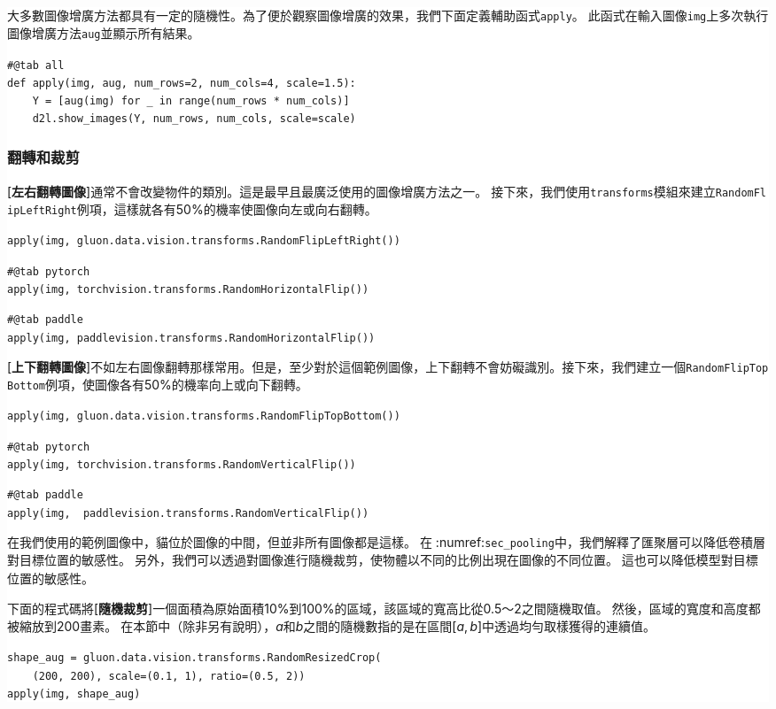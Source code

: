 大多數圖像增廣方法都具有一定的隨機性。為了便於觀察圖像增廣的效果，我們下面定義輔助函式`apply`。
此函式在輸入圖像`img`上多次執行圖像增廣方法`aug`並顯示所有結果。

```{.python .input}
#@tab all
def apply(img, aug, num_rows=2, num_cols=4, scale=1.5):
    Y = [aug(img) for _ in range(num_rows * num_cols)]
    d2l.show_images(Y, num_rows, num_cols, scale=scale)
```

### 翻轉和裁剪

[**左右翻轉圖像**]通常不會改變物件的類別。這是最早且最廣泛使用的圖像增廣方法之一。
接下來，我們使用`transforms`模組來建立`RandomFlipLeftRight`例項，這樣就各有50%的機率使圖像向左或向右翻轉。

```{.python .input}
apply(img, gluon.data.vision.transforms.RandomFlipLeftRight())
```

```{.python .input}
#@tab pytorch
apply(img, torchvision.transforms.RandomHorizontalFlip())
```

```{.python .input}
#@tab paddle
apply(img, paddlevision.transforms.RandomHorizontalFlip())
```

[**上下翻轉圖像**]不如左右圖像翻轉那樣常用。但是，至少對於這個範例圖像，上下翻轉不會妨礙識別。接下來，我們建立一個`RandomFlipTopBottom`例項，使圖像各有50%的機率向上或向下翻轉。

```{.python .input}
apply(img, gluon.data.vision.transforms.RandomFlipTopBottom())
```

```{.python .input}
#@tab pytorch
apply(img, torchvision.transforms.RandomVerticalFlip())
```

```{.python .input}
#@tab paddle
apply(img,  paddlevision.transforms.RandomVerticalFlip())
```

在我們使用的範例圖像中，貓位於圖像的中間，但並非所有圖像都是這樣。
在 :numref:`sec_pooling`中，我們解釋了匯聚層可以降低卷積層對目標位置的敏感性。
另外，我們可以透過對圖像進行隨機裁剪，使物體以不同的比例出現在圖像的不同位置。
這也可以降低模型對目標位置的敏感性。

下面的程式碼將[**隨機裁剪**]一個面積為原始面積10%到100%的區域，該區域的寬高比從0.5～2之間隨機取值。
然後，區域的寬度和高度都被縮放到200畫素。
在本節中（除非另有說明），$a$和$b$之間的隨機數指的是在區間$[a, b]$中透過均勻取樣獲得的連續值。

```{.python .input}
shape_aug = gluon.data.vision.transforms.RandomResizedCrop(
    (200, 200), scale=(0.1, 1), ratio=(0.5, 2))
apply(img, shape_aug)
```
